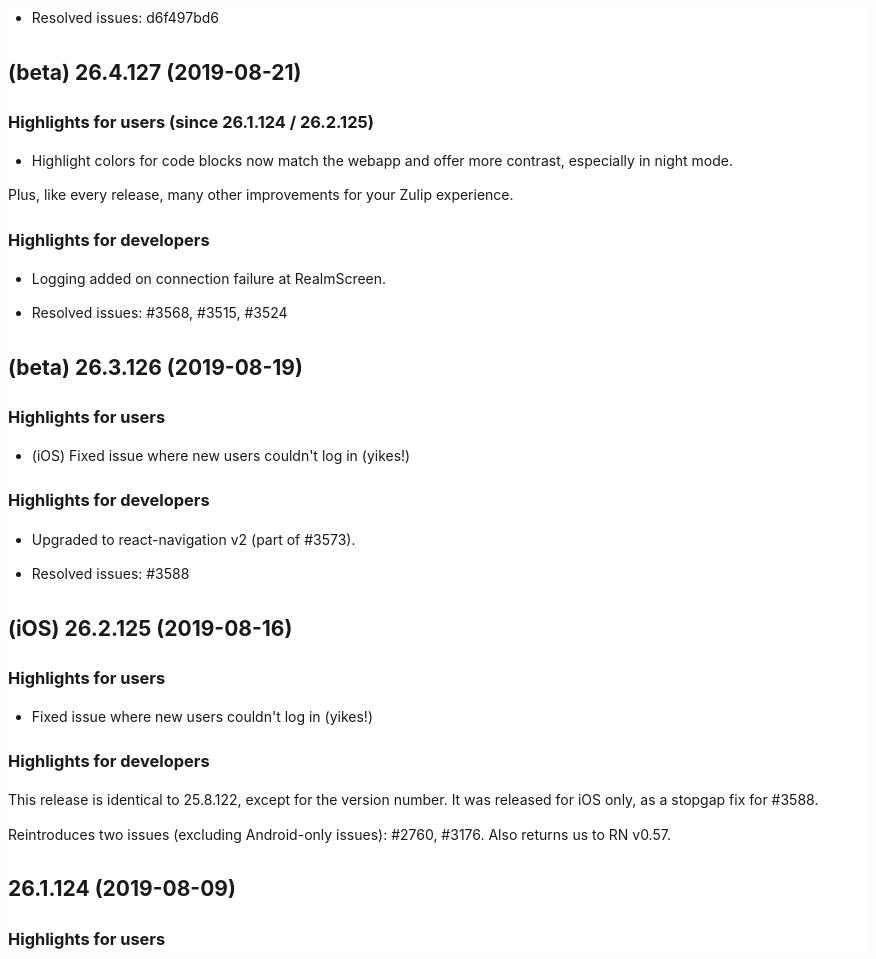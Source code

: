 * Resolved issues: d6f497bd6


## (beta) 26.4.127 (2019-08-21)

### Highlights for users (since 26.1.124 / 26.2.125)

* Highlight colors for code blocks now match the webapp and
  offer more contrast, especially in night mode.

Plus, like every release, many other improvements for your Zulip
experience.


### Highlights for developers

* Logging added on connection failure at RealmScreen.

* Resolved issues: #3568, #3515, #3524


## (beta) 26.3.126 (2019-08-19)

### Highlights for users

* (iOS) Fixed issue where new users couldn't log in (yikes!)


### Highlights for developers

* Upgraded to react-navigation v2 (part of #3573).

* Resolved issues: #3588


## (iOS) 26.2.125 (2019-08-16)

### Highlights for users

* Fixed issue where new users couldn't log in (yikes!)


### Highlights for developers

This release is identical to 25.8.122, except for the version number.
It was released for iOS only, as a stopgap fix for #3588.

Reintroduces two issues (excluding Android-only issues): #2760, #3176.
Also returns us to RN v0.57.


## 26.1.124 (2019-08-09)

### Highlights for users
